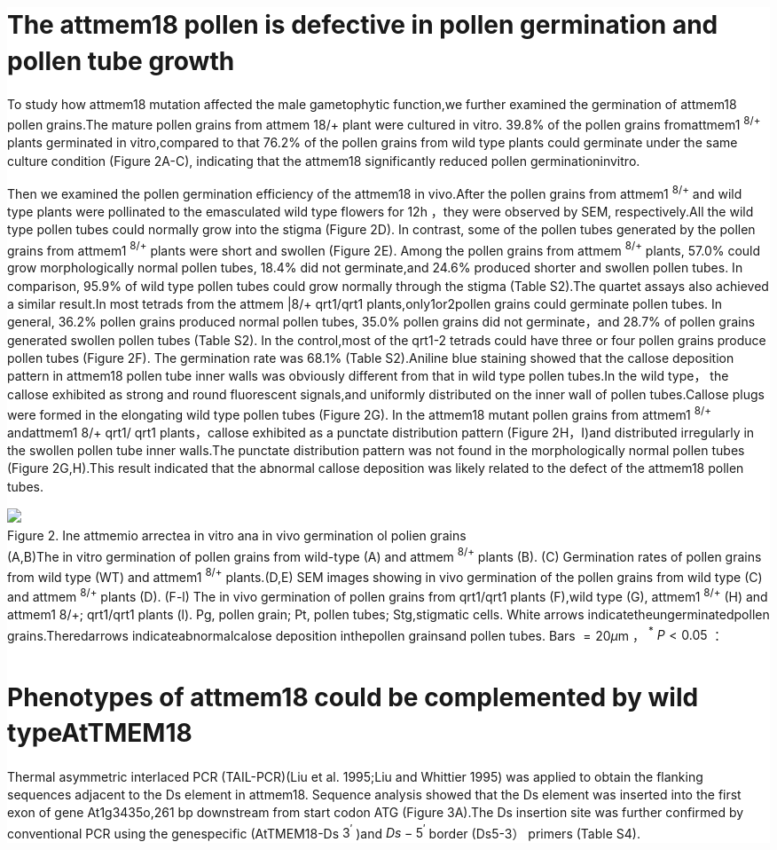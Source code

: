 # The attmem18 pollen is defective in pollen germination and pollen tube growth

To study how attmem18 mutation affected the male gametophytic function,we further examined the germination of attmem18 pollen grains.The mature pollen grains from attmem $1 8 / +$ plant were cultured in vitro. $3 9 . 8 \%$ of the pollen grains fromattmem1 $^ { 8 / + }$ plants germinated in vitro,compared to that $7 6 . 2 \%$ of the pollen grains from wild type plants could germinate under the same culture condition (Figure 2A-C), indicating that the attmem18 significantly reduced pollen germinationinvitro.

Then we examined the pollen germination efficiency of the attmem18 in vivo.After the pollen grains from attmem1 $^ { 8 / + }$ and wild type plants were pollinated to the emasculated wild type flowers for $1 2 \mathsf { h }$ ，they were observed by SEM, respectively.All the wild type pollen tubes could normally grow into the stigma (Figure 2D). In contrast, some of the pollen tubes generated by the pollen grains from attmem1 $^ { 8 / + }$ plants were short and swollen (Figure 2E). Among the pollen grains from attmem $^ { 8 / + }$ plants, $5 7 . 0 \%$ could grow morphologically normal pollen tubes, $1 8 . 4 \%$ did not germinate,and $2 4 . 6 \%$ produced shorter and swollen pollen tubes. In comparison, $9 5 . 9 \%$ of wild type pollen tubes could grow normally through the stigma (Table S2).The quartet assays also achieved a similar result.In most tetrads from the attmem $| 8 / +$ qrt1/qrt1 plants,only1or2pollen grains could germinate pollen tubes. In general, $3 6 . 2 \%$ pollen grains produced normal pollen tubes, $3 5 . 0 \%$ pollen grains did not germinate，and $2 8 . 7 \%$ of pollen grains generated swollen pollen tubes (Table S2). In the control,most of the qrt1-2 tetrads could have three or four pollen grains produce pollen tubes (Figure 2F). The germination rate was $6 8 . 1 \%$ (Table S2).Aniline blue staining showed that the callose deposition pattern in attmem18 pollen tube inner walls was obviously different from that in wild type pollen tubes.In the wild type， the callose exhibited as strong and round fluorescent signals,and uniformly distributed on the inner wall of pollen tubes.Callose plugs were formed in the elongating wild type pollen tubes (Figure 2G). In the attmem18 mutant pollen grains from attmem1 $^ { 8 / + }$ andattmem1 $8 / +$ qrt1/ qrt1 plants，callose exhibited as a punctate distribution pattern (Figure 2H，I)and distributed irregularly in the swollen pollen tube inner walls.The punctate distribution pattern was not found in the morphologically normal pollen tubes (Figure 2G,H).This result indicated that the abnormal callose deposition was likely related to the defect of the attmem18 pollen tubes.

![](images/6d91c1d729c4c1e47d22db241070545ff806e667c1296ea39082e7f8abe9825d.jpg)  
Figure 2. Ine attmemio arrectea in vitro ana in vivo germination ol polien grains   
(A,B)The in vitro germination of pollen grains from wild-type (A) and attmem $^ { 8 / + }$ plants (B). (C) Germination rates of pollen grains from wild type (WT) and attmem1 $^ { 8 / + }$ plants.(D,E) SEM images showing in vivo germination of the pollen grains from wild type (C) and attmem $^ { 8 / + }$ plants (D). (F-l) The in vivo germination of pollen grains from qrt1/qrt1 plants (F),wild type (G), attmem1 $^ { 8 / + }$ (H) and attmem1 $8 / + ;$ qrt1/qrt1 plants (l). $\mathsf { P g } ,$ pollen grain; Pt, pollen tubes; Stg,stigmatic cells. White arrows indicatetheungerminatedpollen grains.Theredarrows indicateabnormalcalose deposition inthepollen grainsand pollen tubes. Bars $= 2 0 \mu \mathrm { m }$ ， $^ { * } \ P < 0 . 0 5$ ：

# Phenotypes of attmem18 could be complemented by wild typeAtTMEM18

Thermal asymmetric interlaced PCR (TAIL-PCR)(Liu et al. 1995;Liu and Whittier 1995) was applied to obtain the flanking sequences adjacent to the Ds element in attmem18. Sequence analysis showed that the Ds element was inserted into the first exon of gene At1g3435o,261 bp downstream from start codon ATG (Figure 3A).The Ds insertion site was further confirmed by conventional PCR using the genespecific (AtTMEM18-Ds $3 ^ { \prime }$ )and $D s - 5 ^ { \prime }$ border (Ds5-3） primers (Table S4).
